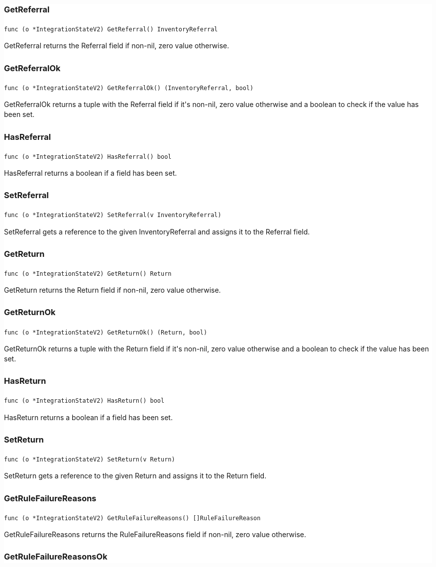 ### GetReferral

`func (o *IntegrationStateV2) GetReferral() InventoryReferral`

GetReferral returns the Referral field if non-nil, zero value otherwise.

### GetReferralOk

`func (o *IntegrationStateV2) GetReferralOk() (InventoryReferral, bool)`

GetReferralOk returns a tuple with the Referral field if it's non-nil, zero value otherwise
and a boolean to check if the value has been set.

### HasReferral

`func (o *IntegrationStateV2) HasReferral() bool`

HasReferral returns a boolean if a field has been set.

### SetReferral

`func (o *IntegrationStateV2) SetReferral(v InventoryReferral)`

SetReferral gets a reference to the given InventoryReferral and assigns it to the Referral field.

### GetReturn

`func (o *IntegrationStateV2) GetReturn() Return`

GetReturn returns the Return field if non-nil, zero value otherwise.

### GetReturnOk

`func (o *IntegrationStateV2) GetReturnOk() (Return, bool)`

GetReturnOk returns a tuple with the Return field if it's non-nil, zero value otherwise
and a boolean to check if the value has been set.

### HasReturn

`func (o *IntegrationStateV2) HasReturn() bool`

HasReturn returns a boolean if a field has been set.

### SetReturn

`func (o *IntegrationStateV2) SetReturn(v Return)`

SetReturn gets a reference to the given Return and assigns it to the Return field.

### GetRuleFailureReasons

`func (o *IntegrationStateV2) GetRuleFailureReasons() []RuleFailureReason`

GetRuleFailureReasons returns the RuleFailureReasons field if non-nil, zero value otherwise.

### GetRuleFailureReasonsOk
